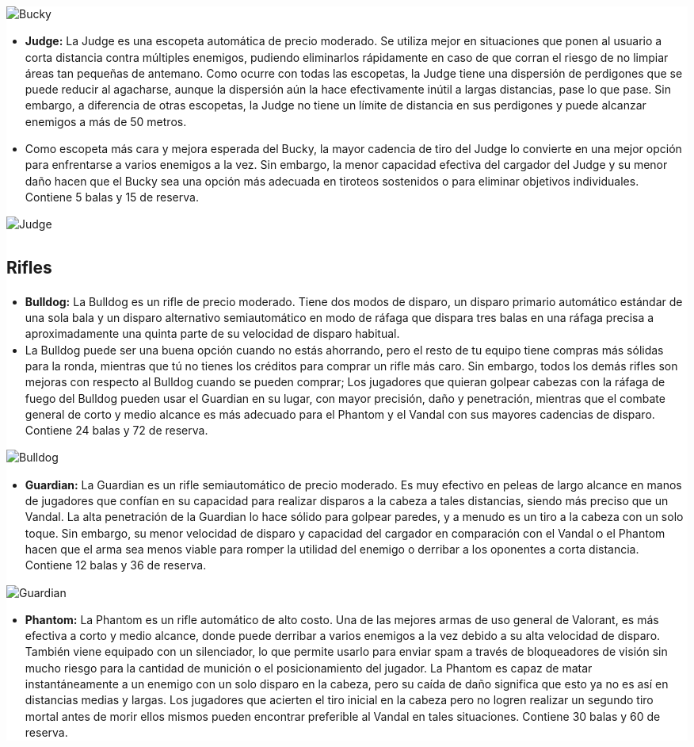 ![Bucky](https://www.zleague.gg/theportal/wp-content/uploads/2023/05/Bucky-Valorant-Weapon-guide-title-card-aspect-ratio-2-1.png)

- **Judge:** La Judge es una escopeta automática de precio moderado. Se utiliza mejor en situaciones que ponen al usuario a corta distancia contra múltiples enemigos, pudiendo eliminarlos rápidamente en caso de que corran el riesgo de no limpiar áreas tan pequeñas de antemano. Como ocurre con todas las escopetas, la Judge tiene una dispersión de perdigones que se puede reducir al agacharse, aunque la dispersión aún la hace efectivamente inútil a largas distancias, pase lo que pase. Sin embargo, a diferencia de otras escopetas, la Judge no tiene un límite de distancia en sus perdigones y puede alcanzar enemigos a más de 50 metros.

- Como escopeta más cara y mejora esperada del Bucky, la mayor cadencia de tiro del Judge lo convierte en una mejor opción para enfrentarse a varios enemigos a la vez. Sin embargo, la menor capacidad efectiva del cargador del Judge y su menor daño hacen que el Bucky sea una opción más adecuada en tiroteos sostenidos o para eliminar objetivos individuales. Contiene 5 balas y 15 de reserva.

![Judge](https://www.zleague.gg/theportal/wp-content/uploads/2023/05/Judge-Valorant-weapon-guide-aspect-ratio-2-1.png)

## **Rifles**

- **Bulldog:** La Bulldog es un rifle de precio moderado. Tiene dos modos de disparo, un disparo primario automático estándar de una sola bala y un disparo alternativo semiautomático en modo de ráfaga que dispara tres balas en una ráfaga precisa a aproximadamente una quinta parte de su velocidad de disparo habitual.
- La Bulldog puede ser una buena opción cuando no estás ahorrando, pero el resto de tu equipo tiene compras más sólidas para la ronda, mientras que tú no tienes los créditos para comprar un rifle más caro. Sin embargo, todos los demás rifles son mejoras con respecto al Bulldog cuando se pueden comprar; Los jugadores que quieran golpear cabezas con la ráfaga de fuego del Bulldog pueden usar el Guardian en su lugar, con mayor precisión, daño y penetración, mientras que el combate general de corto y medio alcance es más adecuado para el Phantom y el Vandal con sus mayores cadencias de disparo. Contiene 24 balas y 72 de reserva.

![Bulldog](https://www.zleague.gg/theportal/wp-content/uploads/2023/05/Bulldog-Valorant-weapon-guide-title-card-aspect-ratio-2-1.png)

- **Guardian:** La Guardian es un rifle semiautomático de precio moderado. Es muy efectivo en peleas de largo alcance en manos de jugadores que confían en su capacidad para realizar disparos a la cabeza a tales distancias, siendo más preciso que un Vandal. La alta penetración de la Guardian lo hace sólido para golpear paredes, y a menudo es un tiro a la cabeza con un solo toque. Sin embargo, su menor velocidad de disparo y capacidad del cargador en comparación con el Vandal o el Phantom hacen que el arma sea menos viable para romper la utilidad del enemigo o derribar a los oponentes a corta distancia. Contiene 12 balas y 36 de reserva.

![Guardian](https://www.zleague.gg/theportal/wp-content/uploads/2023/05/Guardian-Valorant-weapon-guide-aspect-ratio-2-1.png)

- **Phantom:** La Phantom es un rifle automático de alto costo. Una de las mejores armas de uso general de Valorant, es más efectiva a corto y medio alcance, donde puede derribar a varios enemigos a la vez debido a su alta velocidad de disparo. También viene equipado con un silenciador, lo que permite usarlo para enviar spam a través de bloqueadores de visión sin mucho riesgo para la cantidad de munición o el posicionamiento del jugador. La Phantom es capaz de matar instantáneamente a un enemigo con un solo disparo en la cabeza, pero su caída de daño significa que esto ya no es así en distancias medias y largas. Los jugadores que acierten el tiro inicial en la cabeza pero no logren realizar un segundo tiro mortal antes de morir ellos mismos pueden encontrar preferible al Vandal en tales situaciones. Contiene 30 balas y 60 de reserva.
